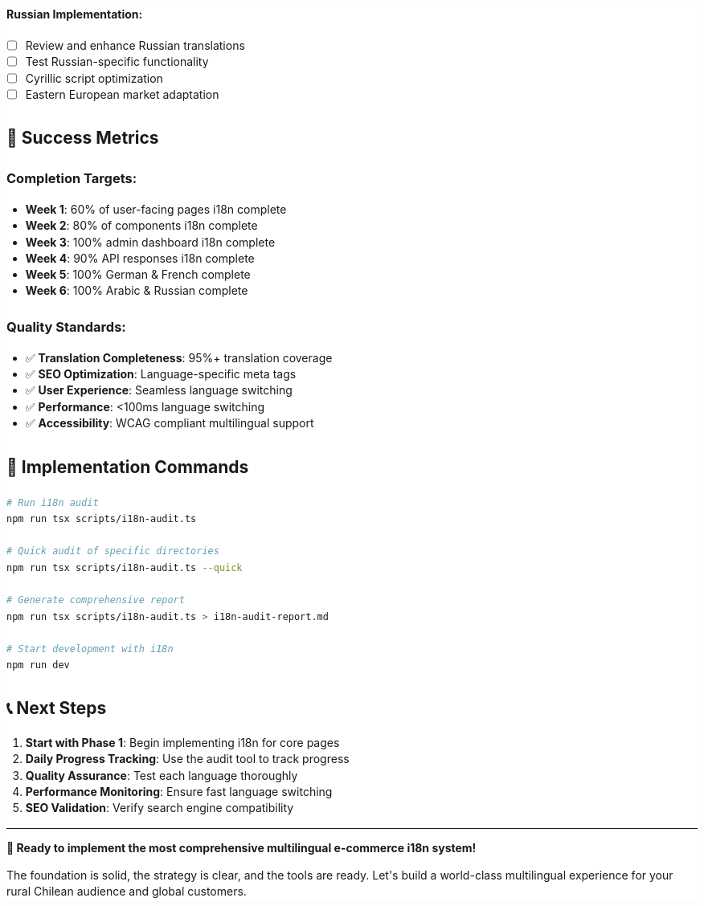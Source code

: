 #### **Russian Implementation:**
- [ ] Review and enhance Russian translations
- [ ] Test Russian-specific functionality
- [ ] Cyrillic script optimization
- [ ] Eastern European market adaptation

## 🎯 **Success Metrics**

### **Completion Targets:**
- **Week 1**: 60% of user-facing pages i18n complete
- **Week 2**: 80% of components i18n complete
- **Week 3**: 100% admin dashboard i18n complete
- **Week 4**: 90% API responses i18n complete
- **Week 5**: 100% German & French complete
- **Week 6**: 100% Arabic & Russian complete

### **Quality Standards:**
- ✅ **Translation Completeness**: 95%+ translation coverage
- ✅ **SEO Optimization**: Language-specific meta tags
- ✅ **User Experience**: Seamless language switching
- ✅ **Performance**: <100ms language switching
- ✅ **Accessibility**: WCAG compliant multilingual support

## 🚀 **Implementation Commands**

```bash
# Run i18n audit
npm run tsx scripts/i18n-audit.ts

# Quick audit of specific directories
npm run tsx scripts/i18n-audit.ts --quick

# Generate comprehensive report
npm run tsx scripts/i18n-audit.ts > i18n-audit-report.md

# Start development with i18n
npm run dev
```

## 📞 **Next Steps**

1. **Start with Phase 1**: Begin implementing i18n for core pages
2. **Daily Progress Tracking**: Use the audit tool to track progress
3. **Quality Assurance**: Test each language thoroughly
4. **Performance Monitoring**: Ensure fast language switching
5. **SEO Validation**: Verify search engine compatibility

---

**🎉 Ready to implement the most comprehensive multilingual e-commerce i18n system!**

The foundation is solid, the strategy is clear, and the tools are ready. Let's build a world-class multilingual experience for your rural Chilean audience and global customers.